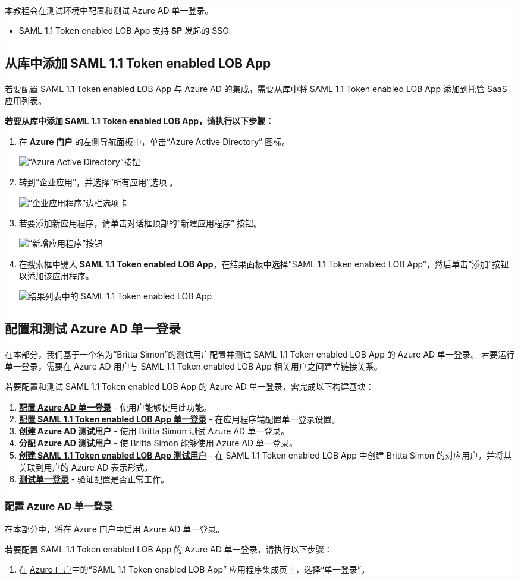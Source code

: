 本教程会在测试环境中配置和测试 Azure AD 单一登录。

* SAML 1.1 Token enabled LOB App 支持 **SP** 发起的 SSO

## <a name="adding-saml-11-token-enabled-lob-app-from-the-gallery"></a>从库中添加 SAML 1.1 Token enabled LOB App

若要配置 SAML 1.1 Token enabled LOB App 与 Azure AD 的集成，需要从库中将 SAML 1.1 Token enabled LOB App 添加到托管 SaaS 应用列表。

**若要从库中添加 SAML 1.1 Token enabled LOB App，请执行以下步骤：**

1. 在 **[Azure 门户](https://portal.azure.com)** 的左侧导航面板中，单击“Azure Active Directory”  图标。

    ![“Azure Active Directory”按钮](common/select-azuread.png)

2. 转到“企业应用”，并选择“所有应用”选项   。

    ![“企业应用程序”边栏选项卡](common/enterprise-applications.png)

3. 若要添加新应用程序，请单击对话框顶部的“新建应用程序”  按钮。

    ![“新增应用程序”按钮](common/add-new-app.png)

4. 在搜索框中键入 **SAML 1.1 Token enabled LOB App**，在结果面板中选择“SAML 1.1 Token enabled LOB App”，然后单击“添加”按钮以添加该应用程序。  

     ![结果列表中的 SAML 1.1 Token enabled LOB App](common/search-new-app.png)

## <a name="configure-and-test-azure-ad-single-sign-on"></a>配置和测试 Azure AD 单一登录

在本部分，我们基于一个名为“Britta Simon”的测试用户配置并测试 SAML 1.1 Token enabled LOB App 的 Azure AD 单一登录。 
若要运行单一登录，需要在 Azure AD 用户与 SAML 1.1 Token enabled LOB App 相关用户之间建立链接关系。

若要配置和测试 SAML 1.1 Token enabled LOB App 的 Azure AD 单一登录，需完成以下构建基块：

1. **[配置 Azure AD 单一登录](#configure-azure-ad-single-sign-on)** - 使用户能够使用此功能。
2. **[配置 SAML 1.1 Token enabled LOB App 单一登录](#configure-saml-11-token-enabled-lob-app-single-sign-on)** - 在应用程序端配置单一登录设置。
3. **[创建 Azure AD 测试用户](#create-an-azure-ad-test-user)** - 使用 Britta Simon 测试 Azure AD 单一登录。
4. **[分配 Azure AD 测试用户](#assign-the-azure-ad-test-user)** - 使 Britta Simon 能够使用 Azure AD 单一登录。
5. **[创建 SAML 1.1 Token enabled LOB App 测试用户](#create-saml-11-token-enabled-lob-app-test-user)** - 在 SAML 1.1 Token enabled LOB App 中创建 Britta Simon 的对应用户，并将其关联到用户的 Azure AD 表示形式。
6. **[测试单一登录](#test-single-sign-on)** - 验证配置是否正常工作。

### <a name="configure-azure-ad-single-sign-on"></a>配置 Azure AD 单一登录

在本部分中，将在 Azure 门户中启用 Azure AD 单一登录。

若要配置 SAML 1.1 Token enabled LOB App 的 Azure AD 单一登录，请执行以下步骤：

1. 在 [Azure 门户](https://portal.azure.com/)中的“SAML 1.1 Token enabled LOB App”  应用程序集成页上，选择“单一登录”。 
